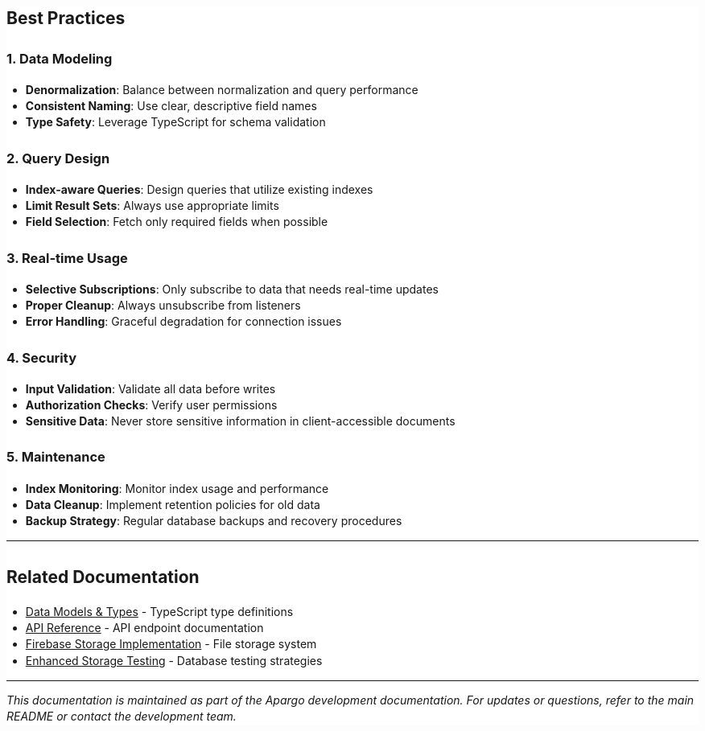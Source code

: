 ## Best Practices

### 1. Data Modeling

- **Denormalization**: Balance between normalization and query performance
- **Consistent Naming**: Use clear, descriptive field names
- **Type Safety**: Leverage TypeScript for schema validation

### 2. Query Design

- **Index-aware Queries**: Design queries that utilize existing indexes
- **Limit Result Sets**: Always use appropriate limits
- **Field Selection**: Fetch only required fields when possible

### 3. Real-time Usage

- **Selective Subscriptions**: Only subscribe to data that needs real-time updates
- **Proper Cleanup**: Always unsubscribe from listeners
- **Error Handling**: Graceful degradation for connection issues

### 4. Security

- **Input Validation**: Validate all data before writes
- **Authorization Checks**: Verify user permissions
- **Sensitive Data**: Never store sensitive information in client-accessible documents

### 5. Maintenance

- **Index Monitoring**: Monitor index usage and performance
- **Data Cleanup**: Implement retention policies for old data
- **Backup Strategy**: Regular database backups and recovery procedures

---

## Related Documentation

- [Data Models & Types](../tutorial/07_data_models___types_.md) - TypeScript type definitions
- [API Reference](../api/API_REFERENCE.md) - API endpoint documentation
- [Firebase Storage Implementation](../implementation/FIREBASE_STORAGE_IMPLEMENTATION_SUMMARY.md) - File storage system
- [Enhanced Storage Testing](../testing/ENHANCED_STORAGE_TESTING.md) - Database testing strategies

---

_This documentation is maintained as part of the Apargo development documentation. For updates or questions, refer to the main README or contact the development team._
